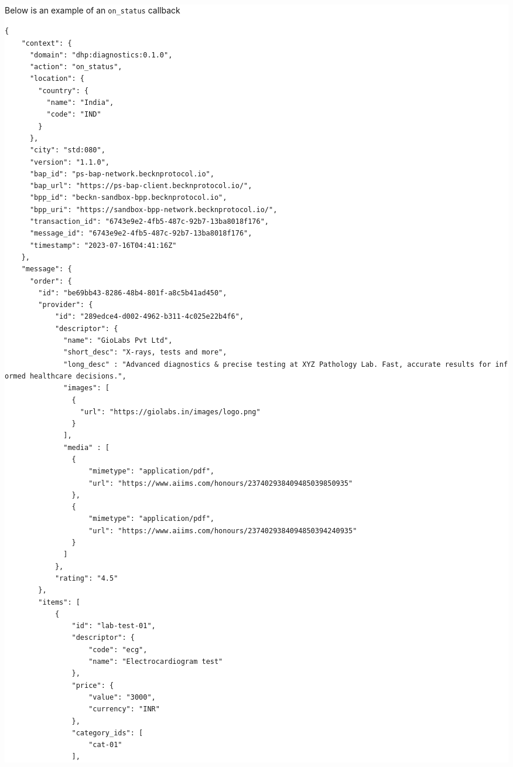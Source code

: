 Below is an example of an `on_status` callback
```
{
    "context": {
      "domain": "dhp:diagnostics:0.1.0",
      "action": "on_status",
      "location": {
        "country": {
          "name": "India",
          "code": "IND"
        }
      },
      "city": "std:080",
      "version": "1.1.0",
      "bap_id": "ps-bap-network.becknprotocol.io",
      "bap_url": "https://ps-bap-client.becknprotocol.io/",
      "bpp_id": "beckn-sandbox-bpp.becknprotocol.io",
      "bpp_uri": "https://sandbox-bpp-network.becknprotocol.io/",
      "transaction_id": "6743e9e2-4fb5-487c-92b7-13ba8018f176",
      "message_id": "6743e9e2-4fb5-487c-92b7-13ba8018f176",
      "timestamp": "2023-07-16T04:41:16Z"
    },
    "message": {
      "order": {
        "id": "be69bb43-8286-48b4-801f-a8c5b41ad450",
        "provider": {
            "id": "289edce4-d002-4962-b311-4c025e22b4f6",
            "descriptor": {
              "name": "GioLabs Pvt Ltd",
              "short_desc": "X-rays, tests and more",
              "long_desc" : "Advanced diagnostics & precise testing at XYZ Pathology Lab. Fast, accurate results for informed healthcare decisions.",
              "images": [
                {
                  "url": "https://giolabs.in/images/logo.png"
                }
              ],
              "media" : [
                {
                    "mimetype": "application/pdf",
                    "url": "https://www.aiims.com/honours/237402938409485039850935"
                },
                {
                    "mimetype": "application/pdf",
                    "url": "https://www.aiims.com/honours/2374029384094850394240935"
                }
              ]
            },
            "rating": "4.5"
        },
        "items": [
            {
                "id": "lab-test-01",
                "descriptor": {
                    "code": "ecg",
                    "name": "Electrocardiogram test"
                },
                "price": {
                    "value": "3000",
                    "currency": "INR"
                },
                "category_ids": [
                    "cat-01"
                ],
```